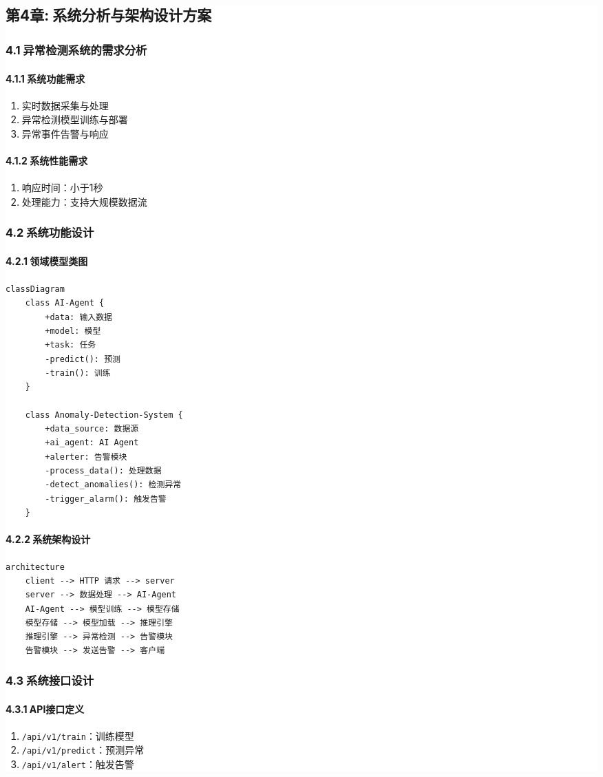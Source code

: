 
## 第4章: 系统分析与架构设计方案

### 4.1 异常检测系统的需求分析

#### 4.1.1 系统功能需求
1. 实时数据采集与处理
2. 异常检测模型训练与部署
3. 异常事件告警与响应

#### 4.1.2 系统性能需求
1. 响应时间：小于1秒
2. 处理能力：支持大规模数据流

### 4.2 系统功能设计

#### 4.2.1 领域模型类图
```mermaid
classDiagram
    class AI-Agent {
        +data: 输入数据
        +model: 模型
        +task: 任务
        -predict(): 预测
        -train(): 训练
    }
    
    class Anomaly-Detection-System {
        +data_source: 数据源
        +ai_agent: AI Agent
        +alerter: 告警模块
        -process_data(): 处理数据
        -detect_anomalies(): 检测异常
        -trigger_alarm(): 触发告警
    }
```

#### 4.2.2 系统架构设计
```mermaid
architecture
    client --> HTTP 请求 --> server
    server --> 数据处理 --> AI-Agent
    AI-Agent --> 模型训练 --> 模型存储
    模型存储 --> 模型加载 --> 推理引擎
    推理引擎 --> 异常检测 --> 告警模块
    告警模块 --> 发送告警 --> 客户端
```

### 4.3 系统接口设计

#### 4.3.1 API接口定义
1. `/api/v1/train`：训练模型
2. `/api/v1/predict`：预测异常
3. `/api/v1/alert`：触发告警
